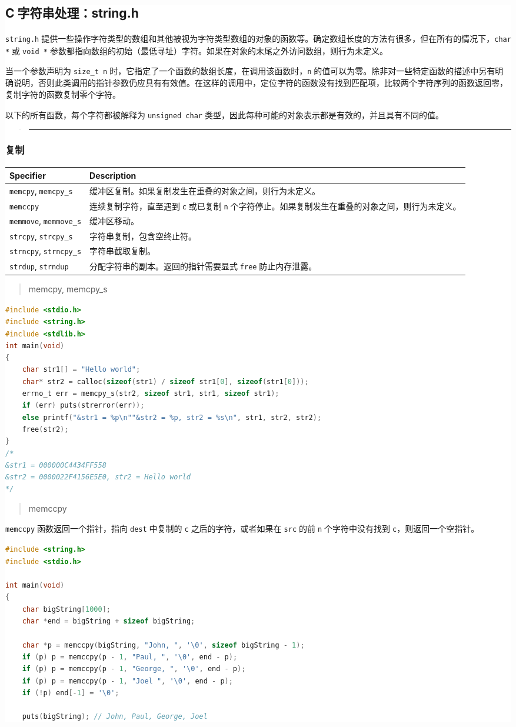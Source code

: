 ## C 字符串处理：string.h

`string.h` 提供一些操作字符类型的数组和其他被视为字符类型数组的对象的函数等。确定数组长度的方法有很多，但在所有的情况下，`char *` 或 `void *` 参数都指向数组的初始（最低寻址）字符。如果在对象的末尾之外访问数组，则行为未定义。

当一个参数声明为 `size_t n` 时，它指定了一个函数的数组长度，在调用该函数时，`n` 的值可以为零。除非对一些特定函数的描述中另有明确说明，否则此类调用的指针参数仍应具有有效值。在这样的调用中，定位字符的函数没有找到匹配项，比较两个字符序列的函数返回零，复制字符的函数复制零个字符。

以下的所有函数，每个字符都被解释为 `unsigned char` 类型，因此每种可能的对象表示都是有效的，并且具有不同的值。

>---
### 复制

| Specifier              | Description                                                                                      |
| :--------------------- | :----------------------------------------------------------------------------------------------- |
| `memcpy`, `memcpy_s`   | 缓冲区复制。如果复制发生在重叠的对象之间，则行为未定义。                                         |
| `memccpy`              | 连续复制字符，直至遇到 `c` 或已复制 `n` 个字符停止。如果复制发生在重叠的对象之间，则行为未定义。 |
| `memmove`, `memmove_s` | 缓冲区移动。                                                                                     |
| `strcpy`, `strcpy_s`   | 字符串复制，包含空终止符。                                                                       |
| `strncpy`, `strncpy_s` | 字符串截取复制。                                                                                 |
| `strdup`, `strndup`    | 分配字符串的副本。返回的指针需要显式 `free` 防止内存泄露。                                       |

> memcpy, memcpy_s

```c
#include <stdio.h>
#include <string.h>
#include <stdlib.h>
int main(void)
{
	char str1[] = "Hello world";
	char* str2 = calloc(sizeof(str1) / sizeof str1[0], sizeof(str1[0]));
	errno_t err = memcpy_s(str2, sizeof str1, str1, sizeof str1);
	if (err) puts(strerror(err));
	else printf("&str1 = %p\n""&str2 = %p, str2 = %s\n", str1, str2, str2);
	free(str2);
}
/*
&str1 = 000000C4434FF558
&str2 = 0000022F4156E5E0, str2 = Hello world
*/
```

> memccpy

`memccpy` 函数返回一个指针，指向 `dest` 中复制的 `c` 之后的字符，或者如果在 `src` 的前 `n` 个字符中没有找到 `c`，则返回一个空指针。

```c
#include <string.h>
#include <stdio.h>

int main(void)
{
    char bigString[1000];
    char *end = bigString + sizeof bigString;

    char *p = memccpy(bigString, "John, ", '\0', sizeof bigString - 1);
    if (p) p = memccpy(p - 1, "Paul, ", '\0', end - p);
    if (p) p = memccpy(p - 1, "George, ", '\0', end - p);
    if (p) p = memccpy(p - 1, "Joel ", '\0', end - p);
    if (!p) end[-1] = '\0';

    puts(bigString); // John, Paul, George, Joel
```